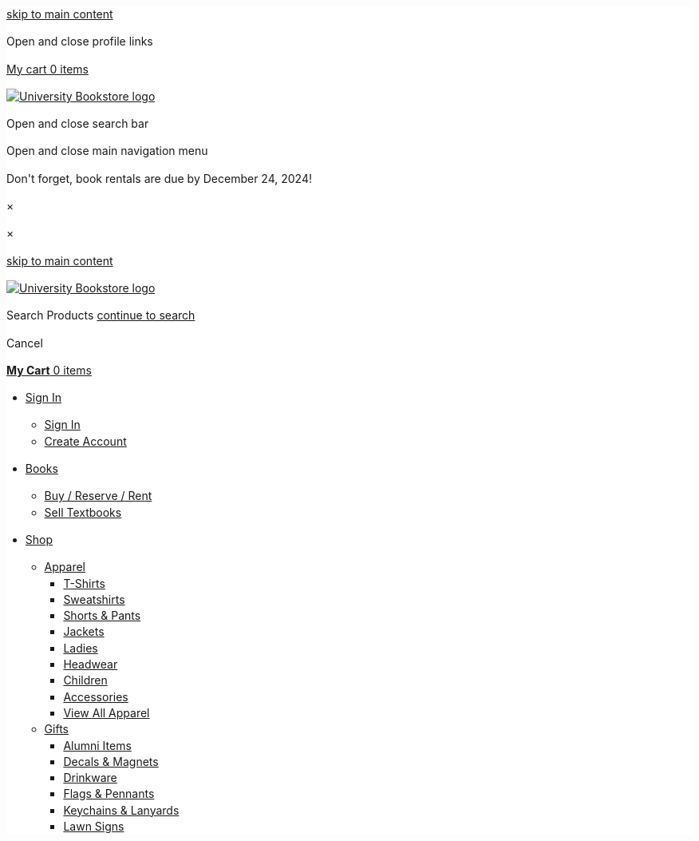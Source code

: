 [skip to main content](#main-content)

Open and close profile links

[My cart 0 items](https://www.bhsubookstore.com/cart.asp)

[![University Bookstore logo](https://www.bhsubookstore.com/images/logo_sm.webp)](https://www.bhsubookstore.com/default.asp?)

Open and close search bar

Open and close main navigation menu

Don't forget, book rentals are due by December 24, 2024!

×

×

[skip to main content](#main-content)

[![University Bookstore logo](https://www.bhsubookstore.com/images/logo.webp)](https://www.bhsubookstore.com/default.asp?)

Search Products [continue to search](#)  

Cancel

[**My Cart** 0 items](https://www.bhsubookstore.com/cart.asp?)

* [Sign In](https://www.bhsubookstore.com/account_login.asp?)
    * [Sign In](https://www.bhsubookstore.com/account_login.asp?)
    * [Create Account](https://www.bhsubookstore.com/account_create.asp?)

* [Books](#)
    * [Buy / Reserve / Rent](https://www.bhsubookstore.com/buy_textbooks.asp?)
    * [Sell Textbooks](https://onlinebuyback.mbsbooks.com/index.php?jde=7523)
* [Shop](#)
    * [Apparel](#)
        * [T-Shirts](https://www.bhsubookstore.com/shop_product_list.asp?catalog_group_id=MjU&catalog_group_name=QXBwYXJlbA&catalog_id=248&catalog_name=VC1TaGlydHM)
        * [Sweatshirts](https://www.bhsubookstore.com/shop_product_list.asp?catalog_group_id=MjU&catalog_group_name=QXBwYXJlbA&catalog_id=254&catalog_name=U3dlYXRzaGlydHM)
        * [Shorts & Pants](https://www.bhsubookstore.com/shop_product_list.asp?catalog_group_id=MjU&catalog_group_name=QXBwYXJlbA&catalog_id=289&catalog_name=U2hvcnRzICYgUGFudHM)
        * [Jackets](https://www.bhsubookstore.com/shop_product_list.asp?catalog_group_id=MjU&catalog_group_name=QXBwYXJlbA&catalog_id=288&catalog_name=SmFja2V0cw)
        * [Ladies](https://www.bhsubookstore.com/shop_product_list.asp?catalog_group_id=MjU&catalog_group_name=QXBwYXJlbA&catalog_id=299&catalog_name=TGFkaWVz)
        * [Headwear](https://www.bhsubookstore.com/shop_product_list.asp?catalog_group_id=MjU&catalog_group_name=QXBwYXJlbA&catalog_id=290&catalog_name=SGVhZHdlYXI)
        * [Children](https://www.bhsubookstore.com/shop_product_list.asp?catalog_group_id=MjU&catalog_group_name=QXBwYXJlbA&catalog_id=298&catalog_name=Q2hpbGRyZW4)
        * [Accessories](https://www.bhsubookstore.com/shop_product_list.asp?catalog_group_id=MjU&catalog_group_name=QXBwYXJlbA&catalog_id=257&catalog_name=QWNjZXNzb3JpZXM)
        * [View All Apparel](https://www.bhsubookstore.com/shop_main.asp?catalog_group_id=MjU&catalog_group_name=QXBwYXJlbA)
    * [Gifts](#)
        * [Alumni Items](https://www.bhsubookstore.com/shop_product_list.asp?catalog_group_id=MTI&catalog_group_name=R2lmdHM&catalog_id=291&catalog_name=QWx1bW5pIEl0ZW1z)
        * [Decals & Magnets](https://www.bhsubookstore.com/shop_product_list.asp?catalog_group_id=MTI&catalog_group_name=R2lmdHM&catalog_id=300&catalog_name=RGVjYWxzICYgTWFnbmV0cw)
        * [Drinkware](https://www.bhsubookstore.com/shop_product_list.asp?catalog_group_id=MTI&catalog_group_name=R2lmdHM&catalog_id=245&catalog_name=RHJpbmt3YXJl)
        * [Flags & Pennants](https://www.bhsubookstore.com/shop_product_list.asp?catalog_group_id=MTI&catalog_group_name=R2lmdHM&catalog_id=268&catalog_name=RmxhZ3MgJiBQZW5uYW50cw)
        * [Keychains & Lanyards](https://www.bhsubookstore.com/shop_product_list.asp?catalog_group_id=MTI&catalog_group_name=R2lmdHM&catalog_id=301&catalog_name=S2V5Y2hhaW5zICYgTGFueWFyZHM)
        * [Lawn Signs](https://www.bhsubookstore.com/shop_product_list.asp?catalog_group_id=MTI&catalog_group_name=R2lmdHM&catalog_id=305&catalog_name=TGF3biBTaWducw)
